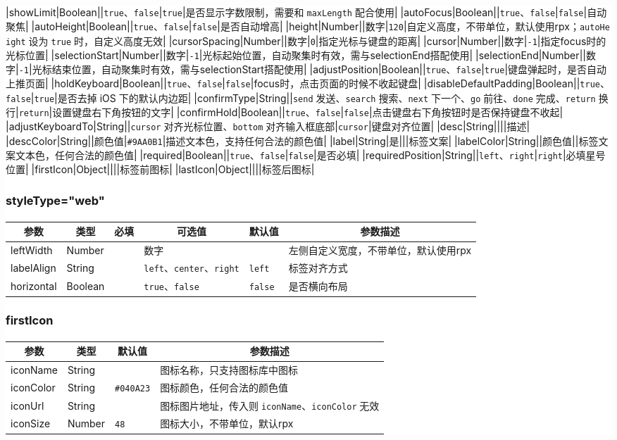 |showLimit|Boolean||`true`、`false`|`true`|是否显示字数限制，需要和 `maxLength` 配合使用|
|autoFocus|Boolean||`true`、`false`|`false`|自动聚焦|
|autoHeight|Boolean||`true`、`false`|`false`|是否自动增高|
|height|Number||数字|`120`|自定义高度，不带单位，默认使用rpx；`autoHeight` 设为 `true` 时，自定义高度无效|
|cursorSpacing|Number||数字|`0`|指定光标与键盘的距离|
|cursor|Number||数字|`-1`|指定focus时的光标位置|
|selectionStart|Number||数字|`-1`|光标起始位置，自动聚集时有效，需与selectionEnd搭配使用|
|selectionEnd|Number||数字|`-1`|光标结束位置，自动聚集时有效，需与selectionStart搭配使用|
|adjustPosition|Boolean||`true`、`false`|`true`|键盘弹起时，是否自动上推页面|
|holdKeyboard|Boolean||`true`、`false`|`false`|focus时，点击页面的时候不收起键盘|
|disableDefaultPadding|Boolean||`true`、`false`|`true`|是否去掉 iOS 下的默认内边距|
|confirmType|String||`send` 发送、`search` 搜索、`next` 下一个、`go` 前往、`done` 完成、`return` 换行|`return`|设置键盘右下角按钮的文字|
|confirmHold|Boolean||`true`、`false`|`false`|点击键盘右下角按钮时是否保持键盘不收起|
|adjustKeyboardTo|String||`cursor` 对齐光标位置、`bottom` 对齐输入框底部|`cursor`|键盘对齐位置|
|desc|String||||描述|
|descColor|String||颜色值|`#9AA0B1`|描述文本色，支持任何合法的颜色值|
|label|String|是|||标签文案|
|labelColor|String||颜色值||标签文案文本色，任何合法的颜色值|
|required|Boolean||`true`、`false`|`false`|是否必填|
|requiredPosition|String||`left`、`right`|`right`|必填星号位置|
|firstIcon|Object||||标签前图标|
|lastIcon|Object||||标签后图标|

### styleType="web"
|参数|类型|必填|可选值|默认值|参数描述|
|----|----|----|----|----|----|
|leftWidth|Number||数字||左侧自定义宽度，不带单位，默认使用rpx|
|labelAlign|String||`left`、`center`、`right`|`left`|标签对齐方式|
|horizontal|Boolean||`true`、`false`|`false`|是否横向布局|

### firstIcon
|参数|类型|默认值|参数描述|
|----|----|----|----|
|iconName|String||图标名称，只支持图标库中图标|
|iconColor|String|`#040A23`|图标颜色，任何合法的颜色值|
|iconUrl|String||图标图片地址，传入则 `iconName`、`iconColor` 无效|
|iconSize|Number|`48`|图标大小，不带单位，默认rpx|
